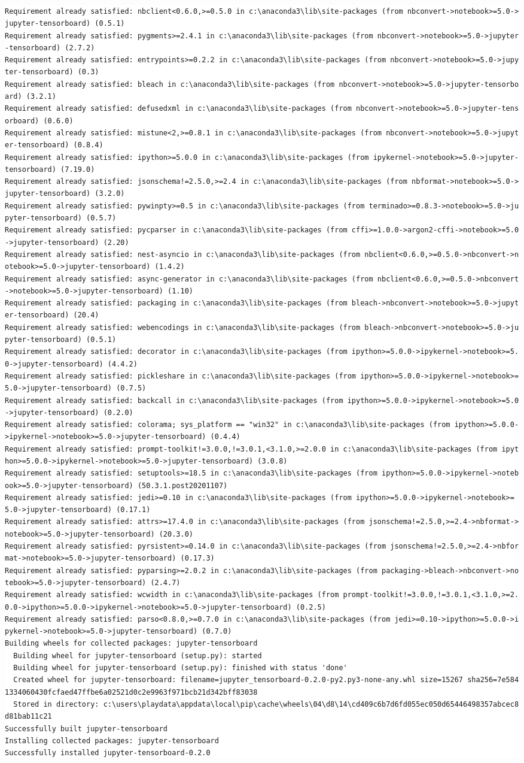     Requirement already satisfied: nbclient<0.6.0,>=0.5.0 in c:\anaconda3\lib\site-packages (from nbconvert->notebook>=5.0->jupyter-tensorboard) (0.5.1)
    Requirement already satisfied: pygments>=2.4.1 in c:\anaconda3\lib\site-packages (from nbconvert->notebook>=5.0->jupyter-tensorboard) (2.7.2)
    Requirement already satisfied: entrypoints>=0.2.2 in c:\anaconda3\lib\site-packages (from nbconvert->notebook>=5.0->jupyter-tensorboard) (0.3)
    Requirement already satisfied: bleach in c:\anaconda3\lib\site-packages (from nbconvert->notebook>=5.0->jupyter-tensorboard) (3.2.1)
    Requirement already satisfied: defusedxml in c:\anaconda3\lib\site-packages (from nbconvert->notebook>=5.0->jupyter-tensorboard) (0.6.0)
    Requirement already satisfied: mistune<2,>=0.8.1 in c:\anaconda3\lib\site-packages (from nbconvert->notebook>=5.0->jupyter-tensorboard) (0.8.4)
    Requirement already satisfied: ipython>=5.0.0 in c:\anaconda3\lib\site-packages (from ipykernel->notebook>=5.0->jupyter-tensorboard) (7.19.0)
    Requirement already satisfied: jsonschema!=2.5.0,>=2.4 in c:\anaconda3\lib\site-packages (from nbformat->notebook>=5.0->jupyter-tensorboard) (3.2.0)
    Requirement already satisfied: pywinpty>=0.5 in c:\anaconda3\lib\site-packages (from terminado>=0.8.3->notebook>=5.0->jupyter-tensorboard) (0.5.7)
    Requirement already satisfied: pycparser in c:\anaconda3\lib\site-packages (from cffi>=1.0.0->argon2-cffi->notebook>=5.0->jupyter-tensorboard) (2.20)
    Requirement already satisfied: nest-asyncio in c:\anaconda3\lib\site-packages (from nbclient<0.6.0,>=0.5.0->nbconvert->notebook>=5.0->jupyter-tensorboard) (1.4.2)
    Requirement already satisfied: async-generator in c:\anaconda3\lib\site-packages (from nbclient<0.6.0,>=0.5.0->nbconvert->notebook>=5.0->jupyter-tensorboard) (1.10)
    Requirement already satisfied: packaging in c:\anaconda3\lib\site-packages (from bleach->nbconvert->notebook>=5.0->jupyter-tensorboard) (20.4)
    Requirement already satisfied: webencodings in c:\anaconda3\lib\site-packages (from bleach->nbconvert->notebook>=5.0->jupyter-tensorboard) (0.5.1)
    Requirement already satisfied: decorator in c:\anaconda3\lib\site-packages (from ipython>=5.0.0->ipykernel->notebook>=5.0->jupyter-tensorboard) (4.4.2)
    Requirement already satisfied: pickleshare in c:\anaconda3\lib\site-packages (from ipython>=5.0.0->ipykernel->notebook>=5.0->jupyter-tensorboard) (0.7.5)
    Requirement already satisfied: backcall in c:\anaconda3\lib\site-packages (from ipython>=5.0.0->ipykernel->notebook>=5.0->jupyter-tensorboard) (0.2.0)
    Requirement already satisfied: colorama; sys_platform == "win32" in c:\anaconda3\lib\site-packages (from ipython>=5.0.0->ipykernel->notebook>=5.0->jupyter-tensorboard) (0.4.4)
    Requirement already satisfied: prompt-toolkit!=3.0.0,!=3.0.1,<3.1.0,>=2.0.0 in c:\anaconda3\lib\site-packages (from ipython>=5.0.0->ipykernel->notebook>=5.0->jupyter-tensorboard) (3.0.8)
    Requirement already satisfied: setuptools>=18.5 in c:\anaconda3\lib\site-packages (from ipython>=5.0.0->ipykernel->notebook>=5.0->jupyter-tensorboard) (50.3.1.post20201107)
    Requirement already satisfied: jedi>=0.10 in c:\anaconda3\lib\site-packages (from ipython>=5.0.0->ipykernel->notebook>=5.0->jupyter-tensorboard) (0.17.1)
    Requirement already satisfied: attrs>=17.4.0 in c:\anaconda3\lib\site-packages (from jsonschema!=2.5.0,>=2.4->nbformat->notebook>=5.0->jupyter-tensorboard) (20.3.0)
    Requirement already satisfied: pyrsistent>=0.14.0 in c:\anaconda3\lib\site-packages (from jsonschema!=2.5.0,>=2.4->nbformat->notebook>=5.0->jupyter-tensorboard) (0.17.3)
    Requirement already satisfied: pyparsing>=2.0.2 in c:\anaconda3\lib\site-packages (from packaging->bleach->nbconvert->notebook>=5.0->jupyter-tensorboard) (2.4.7)
    Requirement already satisfied: wcwidth in c:\anaconda3\lib\site-packages (from prompt-toolkit!=3.0.0,!=3.0.1,<3.1.0,>=2.0.0->ipython>=5.0.0->ipykernel->notebook>=5.0->jupyter-tensorboard) (0.2.5)
    Requirement already satisfied: parso<0.8.0,>=0.7.0 in c:\anaconda3\lib\site-packages (from jedi>=0.10->ipython>=5.0.0->ipykernel->notebook>=5.0->jupyter-tensorboard) (0.7.0)
    Building wheels for collected packages: jupyter-tensorboard
      Building wheel for jupyter-tensorboard (setup.py): started
      Building wheel for jupyter-tensorboard (setup.py): finished with status 'done'
      Created wheel for jupyter-tensorboard: filename=jupyter_tensorboard-0.2.0-py2.py3-none-any.whl size=15267 sha256=7e5841334060430fcfaed47ffbe6a02521d0c2e9963f971bcb21d342bff83038
      Stored in directory: c:\users\playdata\appdata\local\pip\cache\wheels\04\d8\14\cd409c6b7d6fd055ec050d65446498357abcec8d81bab11c21
    Successfully built jupyter-tensorboard
    Installing collected packages: jupyter-tensorboard
    Successfully installed jupyter-tensorboard-0.2.0
    
